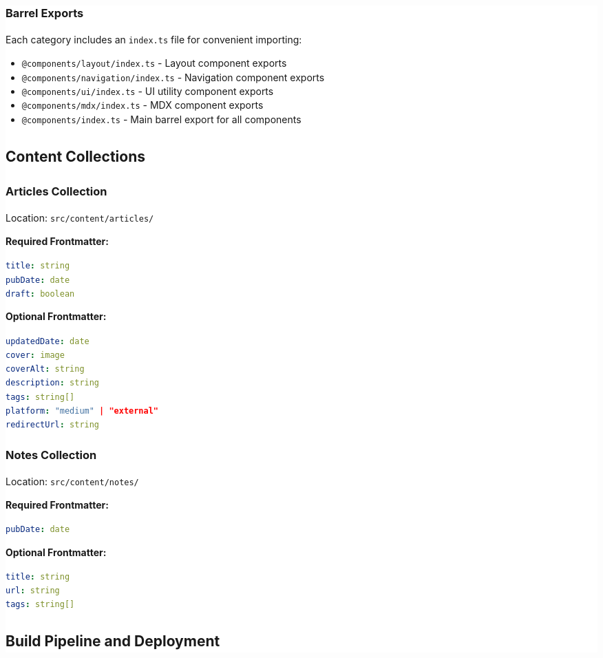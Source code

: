 ### Barrel Exports

Each category includes an `index.ts` file for convenient importing:

- `@components/layout/index.ts` - Layout component exports
- `@components/navigation/index.ts` - Navigation component exports
- `@components/ui/index.ts` - UI utility component exports
- `@components/mdx/index.ts` - MDX component exports
- `@components/index.ts` - Main barrel export for all components

## Content Collections

### Articles Collection

Location: `src/content/articles/`

**Required Frontmatter:**

```yaml
title: string
pubDate: date
draft: boolean
```

**Optional Frontmatter:**

```yaml
updatedDate: date
cover: image
coverAlt: string
description: string
tags: string[]
platform: "medium" | "external"
redirectUrl: string
```

### Notes Collection

Location: `src/content/notes/`

**Required Frontmatter:**

```yaml
pubDate: date
```

**Optional Frontmatter:**

```yaml
title: string
url: string
tags: string[]
```

## Build Pipeline and Deployment

